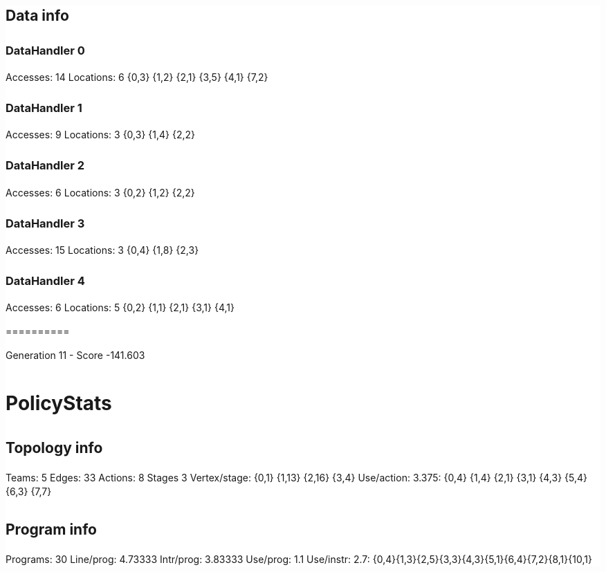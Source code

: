 ## Data info

### DataHandler 0
Accesses:	14
Locations:	6
{0,3} {1,2} {2,1} {3,5} {4,1} {7,2} 

### DataHandler 1
Accesses:	9
Locations:	3
{0,3} {1,4} {2,2} 

### DataHandler 2
Accesses:	6
Locations:	3
{0,2} {1,2} {2,2} 

### DataHandler 3
Accesses:	15
Locations:	3
{0,4} {1,8} {2,3} 

### DataHandler 4
Accesses:	6
Locations:	5
{0,2} {1,1} {2,1} {3,1} {4,1} 


==========

Generation 11 - Score -141.603

# PolicyStats
## Topology info
Teams:		5
Edges:		33
Actions:	8
Stages		3
Vertex/stage:	{0,1} {1,13} {2,16} {3,4} 
Use/action:	3.375: {0,4} {1,4} {2,1} {3,1} {4,3} {5,4} {6,3} {7,7} 

## Program info
Programs:	30
Line/prog:	4.73333
Intr/prog:	3.83333
Use/prog:	1.1
Use/instr:	2.7: {0,4}{1,3}{2,5}{3,3}{4,3}{5,1}{6,4}{7,2}{8,1}{10,1}
